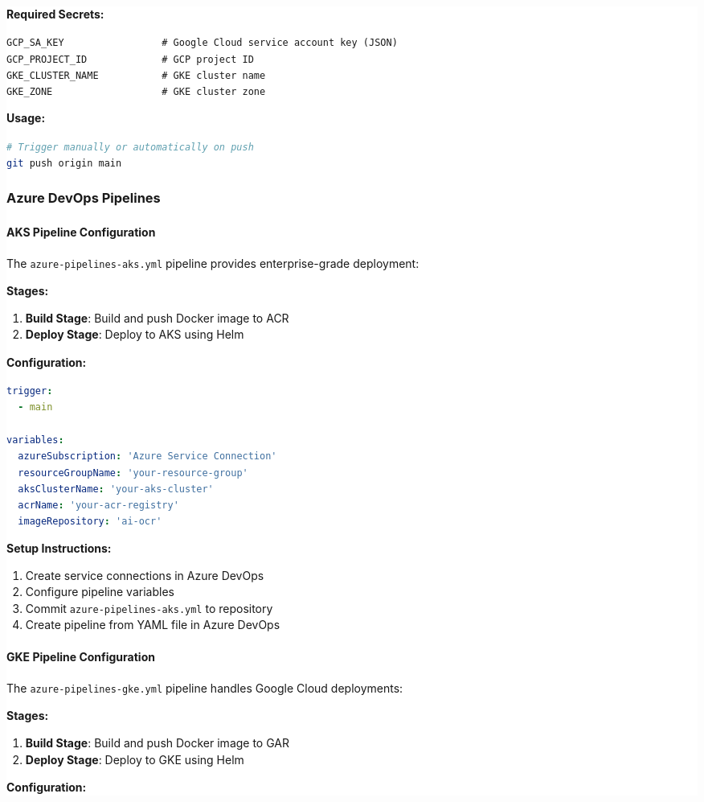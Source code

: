 **Required Secrets:**

```
GCP_SA_KEY                 # Google Cloud service account key (JSON)
GCP_PROJECT_ID             # GCP project ID
GKE_CLUSTER_NAME           # GKE cluster name
GKE_ZONE                   # GKE cluster zone
```

**Usage:**

```bash
# Trigger manually or automatically on push
git push origin main
```

### Azure DevOps Pipelines

#### AKS Pipeline Configuration

The `azure-pipelines-aks.yml` pipeline provides enterprise-grade deployment:

**Stages:**

1. **Build Stage**: Build and push Docker image to ACR
2. **Deploy Stage**: Deploy to AKS using Helm

**Configuration:**

```yaml
trigger:
  - main

variables:
  azureSubscription: 'Azure Service Connection'
  resourceGroupName: 'your-resource-group'
  aksClusterName: 'your-aks-cluster'
  acrName: 'your-acr-registry'
  imageRepository: 'ai-ocr'
```

**Setup Instructions:**

1. Create service connections in Azure DevOps
2. Configure pipeline variables
3. Commit `azure-pipelines-aks.yml` to repository
4. Create pipeline from YAML file in Azure DevOps

#### GKE Pipeline Configuration

The `azure-pipelines-gke.yml` pipeline handles Google Cloud deployments:

**Stages:**

1. **Build Stage**: Build and push Docker image to GAR
2. **Deploy Stage**: Deploy to GKE using Helm

**Configuration:**
